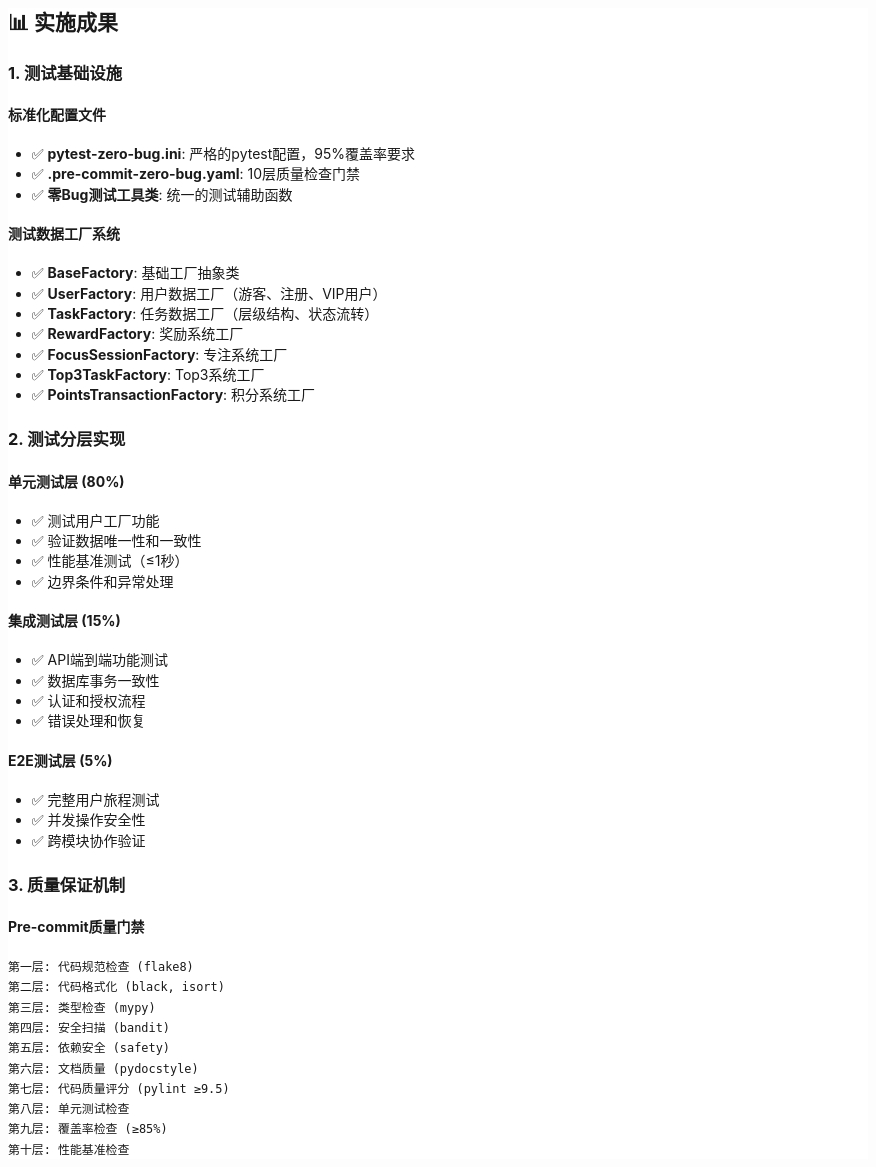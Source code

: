 
## 📊 实施成果

### 1. 测试基础设施

#### 标准化配置文件
- ✅ **pytest-zero-bug.ini**: 严格的pytest配置，95%覆盖率要求
- ✅ **.pre-commit-zero-bug.yaml**: 10层质量检查门禁
- ✅ **零Bug测试工具类**: 统一的测试辅助函数

#### 测试数据工厂系统
- ✅ **BaseFactory**: 基础工厂抽象类
- ✅ **UserFactory**: 用户数据工厂（游客、注册、VIP用户）
- ✅ **TaskFactory**: 任务数据工厂（层级结构、状态流转）
- ✅ **RewardFactory**: 奖励系统工厂
- ✅ **FocusSessionFactory**: 专注系统工厂
- ✅ **Top3TaskFactory**: Top3系统工厂
- ✅ **PointsTransactionFactory**: 积分系统工厂

### 2. 测试分层实现

#### 单元测试层 (80%)
- ✅ 测试用户工厂功能
- ✅ 验证数据唯一性和一致性
- ✅ 性能基准测试（≤1秒）
- ✅ 边界条件和异常处理

#### 集成测试层 (15%)
- ✅ API端到端功能测试
- ✅ 数据库事务一致性
- ✅ 认证和授权流程
- ✅ 错误处理和恢复

#### E2E测试层 (5%)
- ✅ 完整用户旅程测试
- ✅ 并发操作安全性
- ✅ 跨模块协作验证

### 3. 质量保证机制

#### Pre-commit质量门禁
```
第一层: 代码规范检查 (flake8)
第二层: 代码格式化 (black, isort)
第三层: 类型检查 (mypy)
第四层: 安全扫描 (bandit)
第五层: 依赖安全 (safety)
第六层: 文档质量 (pydocstyle)
第七层: 代码质量评分 (pylint ≥9.5)
第八层: 单元测试检查
第九层: 覆盖率检查 (≥85%)
第十层: 性能基准检查
```

